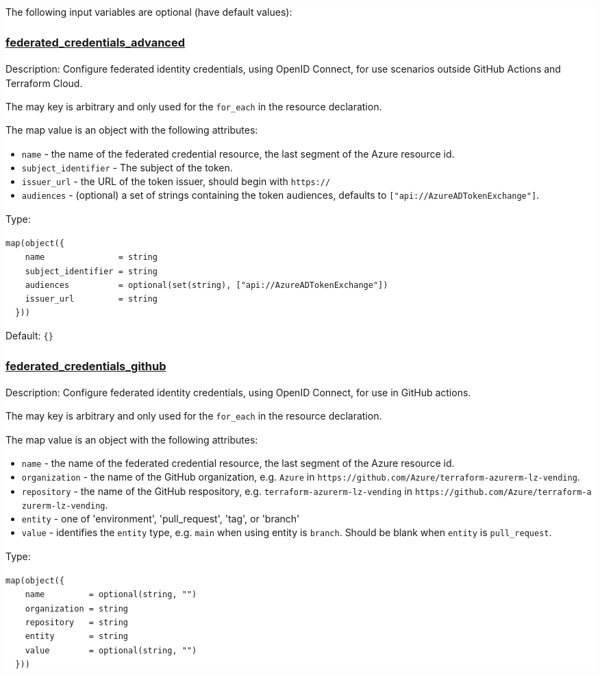 The following input variables are optional (have default values):

### <a name="input_federated_credentials_advanced"></a> [federated\_credentials\_advanced](#input\_federated\_credentials\_advanced)

Description: Configure federated identity credentials, using OpenID Connect, for use scenarios outside GitHub Actions and Terraform Cloud.

The may key is arbitrary and only used for the `for_each` in the resource declaration.

The map value is an object with the following attributes:

- `name` - the name of the federated credential resource, the last segment of the Azure resource id.
- `subject_identifier` - The subject of the token.
- `issuer_url` - the URL of the token issuer, should begin with `https://`
- `audiences` - (optional) a set of strings containing the token audiences, defaults to `["api://AzureADTokenExchange"]`.

Type:

```hcl
map(object({
    name               = string
    subject_identifier = string
    audiences          = optional(set(string), ["api://AzureADTokenExchange"])
    issuer_url         = string
  }))
```

Default: `{}`

### <a name="input_federated_credentials_github"></a> [federated\_credentials\_github](#input\_federated\_credentials\_github)

Description: Configure federated identity credentials, using OpenID Connect, for use in GitHub actions.

The may key is arbitrary and only used for the `for_each` in the resource declaration.

The map value is an object with the following attributes:

- `name` - the name of the federated credential resource, the last segment of the Azure resource id.
- `organization` - the name of the GitHub organization, e.g. `Azure` in `https://github.com/Azure/terraform-azurerm-lz-vending`.
- `repository` - the name of the GitHub respository, e.g. `terraform-azurerm-lz-vending` in `https://github.com/Azure/terraform-azurerm-lz-vending`.
- `entity` - one of 'environment', 'pull\_request', 'tag', or 'branch'
- `value` - identifies the `entity` type, e.g. `main` when using entity is `branch`. Should be blank when `entity` is `pull_request`.

Type:

```hcl
map(object({
    name         = optional(string, "")
    organization = string
    repository   = string
    entity       = string
    value        = optional(string, "")
  }))
```
